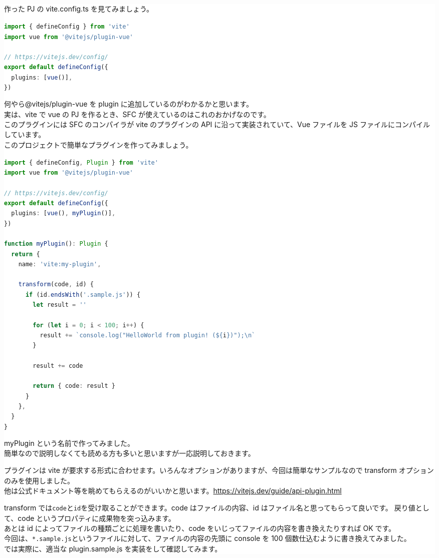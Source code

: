 作った PJ の vite.config.ts を見てみましょう。

```ts
import { defineConfig } from 'vite'
import vue from '@vitejs/plugin-vue'

// https://vitejs.dev/config/
export default defineConfig({
  plugins: [vue()],
})
```

何やら@vitejs/plugin-vue を plugin に追加しているのがわかるかと思います。  
実は、vite で vue の PJ を作るとき、SFC が使えているのはこれのおかげなのです。  
このプラグインには SFC のコンパイラが vite のプラグインの API に沿って実装されていて、Vue ファイルを JS ファイルにコンパイルしています。  
このプロジェクトで簡単なプラグインを作ってみましょう。

```ts
import { defineConfig, Plugin } from 'vite'
import vue from '@vitejs/plugin-vue'

// https://vitejs.dev/config/
export default defineConfig({
  plugins: [vue(), myPlugin()],
})

function myPlugin(): Plugin {
  return {
    name: 'vite:my-plugin',

    transform(code, id) {
      if (id.endsWith('.sample.js')) {
        let result = ''

        for (let i = 0; i < 100; i++) {
          result += `console.log("HelloWorld from plugin! (${i})");\n`
        }

        result += code

        return { code: result }
      }
    },
  }
}
```

myPlugin という名前で作ってみました。  
簡単なので説明しなくても読める方も多いと思いますが一応説明しておきます。

プラグインは vite が要求する形式に合わせます。いろんなオプションがありますが、今回は簡単なサンプルなので transform オプションのみを使用しました。  
他は公式ドキュメント等を眺めてもらえるのがいいかと思います。https://vitejs.dev/guide/api-plugin.html

transform では`code`と`id`を受け取ることができます。code はファイルの内容、id はファイル名と思ってもらって良いです。
戻り値として、code というプロパティに成果物を突っ込みます。  
あとは id によってファイルの種類ごとに処理を書いたり、code をいじってファイルの内容を書き換えたりすれば OK です。  
今回は、`*.sample.js`というファイルに対して、ファイルの内容の先頭に console を 100 個数仕込むように書き換えてみました。  
では実際に、適当な plugin.sample.js を実装をして確認してみます。
